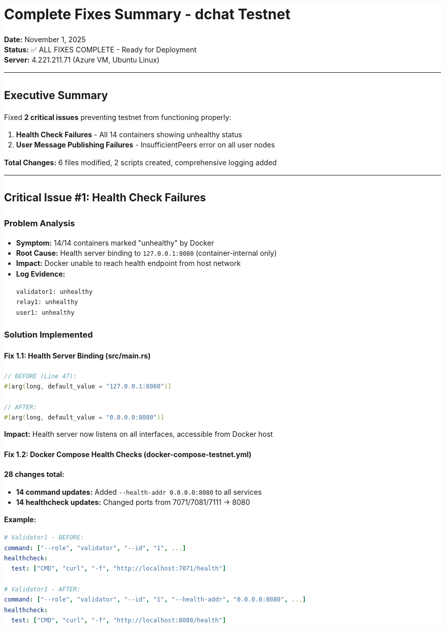# Complete Fixes Summary - dchat Testnet

**Date:** November 1, 2025  
**Status:** ✅ ALL FIXES COMPLETE - Ready for Deployment  
**Server:** 4.221.211.71 (Azure VM, Ubuntu Linux)

---

## Executive Summary

Fixed **2 critical issues** preventing testnet from functioning properly:

1. **Health Check Failures** - All 14 containers showing unhealthy status
2. **User Message Publishing Failures** - InsufficientPeers error on all user nodes

**Total Changes:** 6 files modified, 2 scripts created, comprehensive logging added

---

## Critical Issue #1: Health Check Failures

### Problem Analysis
- **Symptom:** 14/14 containers marked "unhealthy" by Docker
- **Root Cause:** Health server binding to `127.0.0.1:8080` (container-internal only)
- **Impact:** Docker unable to reach health endpoint from host network
- **Log Evidence:** 
  ```
  validator1: unhealthy
  relay1: unhealthy
  user1: unhealthy
  ```

### Solution Implemented

#### Fix 1.1: Health Server Binding (src/main.rs)
```rust
// BEFORE (Line 47):
#[arg(long, default_value = "127.0.0.1:8080")]

// AFTER:
#[arg(long, default_value = "0.0.0.0:8080")]
```
**Impact:** Health server now listens on all interfaces, accessible from Docker host

#### Fix 1.2: Docker Compose Health Checks (docker-compose-testnet.yml)
**28 changes total:**
- **14 command updates:** Added `--health-addr 0.0.0.0:8080` to all services
- **14 healthcheck updates:** Changed ports from 7071/7081/7111 → 8080

**Example:**
```yaml
# Validator1 - BEFORE:
command: ["--role", "validator", "--id", "1", ...]
healthcheck:
  test: ["CMD", "curl", "-f", "http://localhost:7071/health"]

# Validator1 - AFTER:
command: ["--role", "validator", "--id", "1", "--health-addr", "0.0.0.0:8080", ...]
healthcheck:
  test: ["CMD", "curl", "-f", "http://localhost:8080/health"]
```
